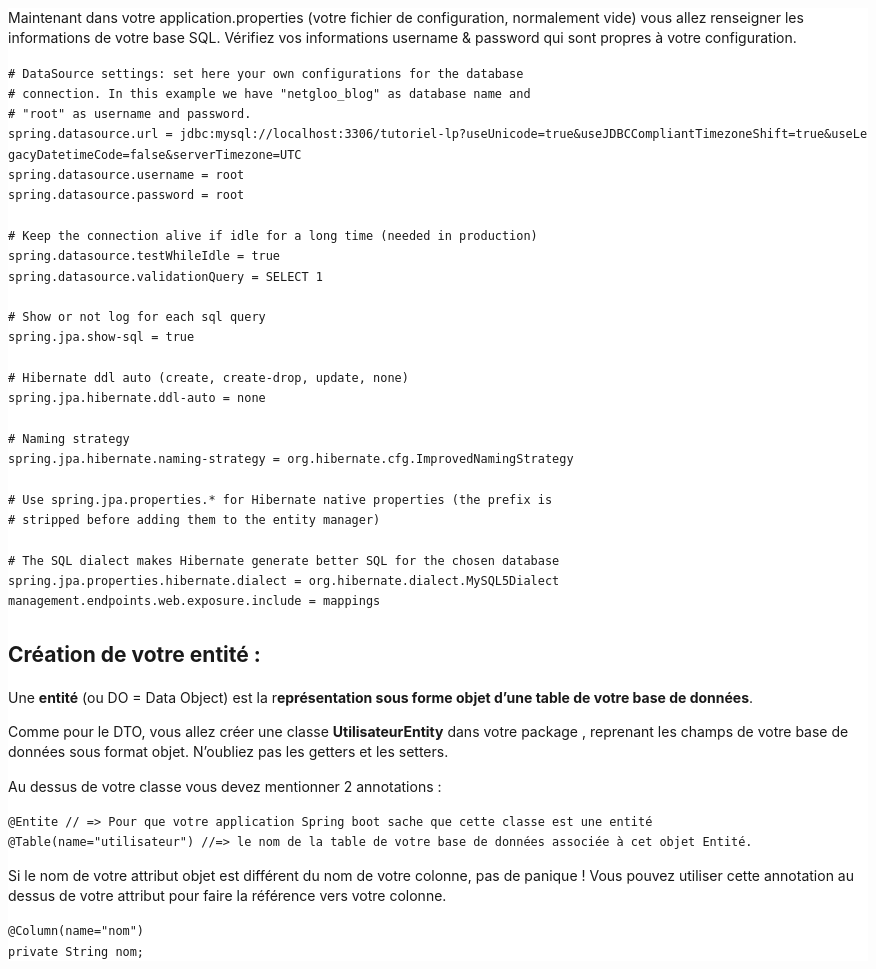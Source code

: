 Maintenant dans votre application.properties (votre fichier de configuration, normalement vide) vous allez renseigner les informations de votre base SQL.
Vérifiez vos informations username & password qui sont propres à votre configuration.


```
# DataSource settings: set here your own configurations for the database 
# connection. In this example we have "netgloo_blog" as database name and 
# "root" as username and password.
spring.datasource.url = jdbc:mysql://localhost:3306/tutoriel-lp?useUnicode=true&useJDBCCompliantTimezoneShift=true&useLegacyDatetimeCode=false&serverTimezone=UTC
spring.datasource.username = root
spring.datasource.password = root

# Keep the connection alive if idle for a long time (needed in production)
spring.datasource.testWhileIdle = true
spring.datasource.validationQuery = SELECT 1

# Show or not log for each sql query
spring.jpa.show-sql = true

# Hibernate ddl auto (create, create-drop, update, none)
spring.jpa.hibernate.ddl-auto = none

# Naming strategy
spring.jpa.hibernate.naming-strategy = org.hibernate.cfg.ImprovedNamingStrategy

# Use spring.jpa.properties.* for Hibernate native properties (the prefix is
# stripped before adding them to the entity manager)

# The SQL dialect makes Hibernate generate better SQL for the chosen database
spring.jpa.properties.hibernate.dialect = org.hibernate.dialect.MySQL5Dialect
management.endpoints.web.exposure.include = mappings
```

## Création de votre entité : 
Une **entité** (ou DO = Data Object) est la r**eprésentation sous forme objet d’une table de votre base de données**. 

Comme pour le DTO, vous allez créer une classe **UtilisateurEntity** dans votre package , reprenant les champs de votre base de données sous format objet. N’oubliez pas les getters et les setters.

Au dessus de votre classe vous devez mentionner 2 annotations : 
```
@Entite // => Pour que votre application Spring boot sache que cette classe est une entité
@Table(name="utilisateur") //=> le nom de la table de votre base de données associée à cet objet Entité.
```

Si le nom de votre attribut objet est différent du nom de votre colonne, pas de panique ! Vous pouvez utiliser cette annotation au dessus de votre attribut pour faire la référence vers votre colonne.
```
@Column(name="nom")
private String nom;
```
